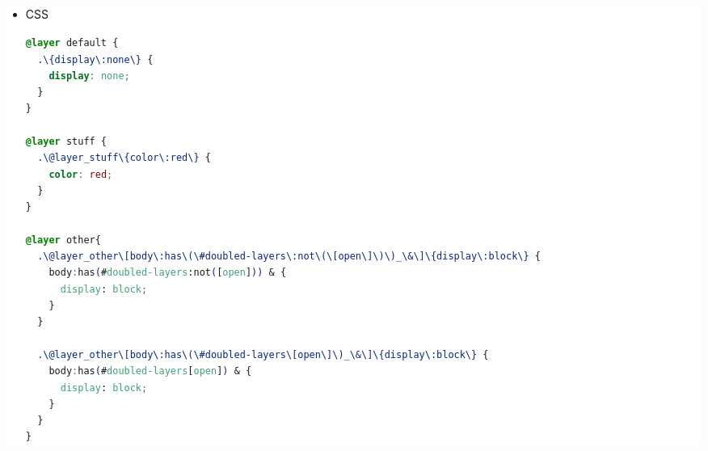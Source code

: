 - CSS

    ```css
    @layer default {
      .\{display\:none\} {
        display: none;
      }
    }

    @layer stuff {
      .\@layer_stuff\{color\:red\} {
        color: red;
      }
    }

    @layer other{
      .\@layer_other\[body\:has\(\#doubled-layers\:not\(\[open\]\)\)_\&\]\{display\:block\} {
        body:has(#doubled-layers:not([open])) & {
          display: block;
        }
      }

      .\@layer_other\[body\:has\(\#doubled-layers\[open\]\)_\&\]\{display\:block\} {
        body:has(#doubled-layers[open]) & {
          display: block;
        }
      }
    }
    ```
